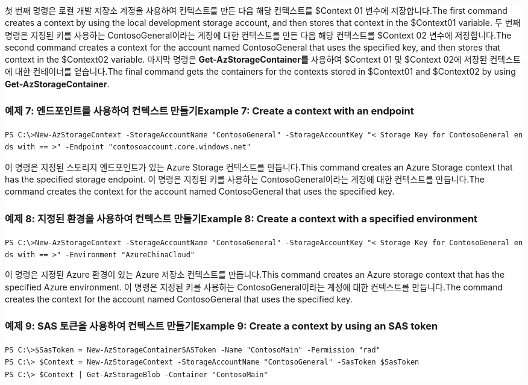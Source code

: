 <span data-ttu-id="072e6-134">첫 번째 명령은 로컬 개발 저장소 계정을 사용하여 컨텍스트를 만든 다음 해당 컨텍스트를 $Context 01 변수에 저장합니다.</span><span class="sxs-lookup"><span data-stu-id="072e6-134">The first command creates a context by using the local development storage account, and then stores that context in the $Context01 variable.</span></span>
<span data-ttu-id="072e6-135">두 번째 명령은 지정된 키를 사용하는 ContosoGeneral이라는 계정에 대한 컨텍스트를 만든 다음 해당 컨텍스트를 $Context 02 변수에 저장합니다.</span><span class="sxs-lookup"><span data-stu-id="072e6-135">The second command creates a context for the account named ContosoGeneral that uses the specified key, and then stores that context in the $Context02 variable.</span></span>
<span data-ttu-id="072e6-136">마지막 명령은 **Get-AzStorageContainer를** 사용하여 $Context 01 및 $Context 02에 저장된 컨텍스트에 대한 컨테이너를 얻습니다.</span><span class="sxs-lookup"><span data-stu-id="072e6-136">The final command gets the containers for the contexts stored in $Context01 and $Context02 by using **Get-AzStorageContainer**.</span></span>

### <span data-ttu-id="072e6-137">예제 7: 엔드포인트를 사용하여 컨텍스트 만들기</span><span class="sxs-lookup"><span data-stu-id="072e6-137">Example 7: Create a context with an endpoint</span></span>
```
PS C:\>New-AzStorageContext -StorageAccountName "ContosoGeneral" -StorageAccountKey "< Storage Key for ContosoGeneral ends with == >" -Endpoint "contosoaccount.core.windows.net"
```

<span data-ttu-id="072e6-138">이 명령은 지정된 스토리지 엔드포인트가 있는 Azure Storage 컨텍스트를 만듭니다.</span><span class="sxs-lookup"><span data-stu-id="072e6-138">This command creates an Azure Storage context that has the specified storage endpoint.</span></span>
<span data-ttu-id="072e6-139">이 명령은 지정된 키를 사용하는 ContosoGeneral이라는 계정에 대한 컨텍스트를 만듭니다.</span><span class="sxs-lookup"><span data-stu-id="072e6-139">The command creates the context for the account named ContosoGeneral that uses the specified key.</span></span>

### <span data-ttu-id="072e6-140">예제 8: 지정된 환경을 사용하여 컨텍스트 만들기</span><span class="sxs-lookup"><span data-stu-id="072e6-140">Example 8: Create a context with a specified environment</span></span>
```
PS C:\>New-AzStorageContext -StorageAccountName "ContosoGeneral" -StorageAccountKey "< Storage Key for ContosoGeneral ends with == >" -Environment "AzureChinaCloud"
```

<span data-ttu-id="072e6-141">이 명령은 지정된 Azure 환경이 있는 Azure 저장소 컨텍스트를 만듭니다.</span><span class="sxs-lookup"><span data-stu-id="072e6-141">This command creates an Azure storage context that has the specified Azure environment.</span></span>
<span data-ttu-id="072e6-142">이 명령은 지정된 키를 사용하는 ContosoGeneral이라는 계정에 대한 컨텍스트를 만듭니다.</span><span class="sxs-lookup"><span data-stu-id="072e6-142">The command creates the context for the account named ContosoGeneral that uses the specified key.</span></span>

### <span data-ttu-id="072e6-143">예제 9: SAS 토큰을 사용하여 컨텍스트 만들기</span><span class="sxs-lookup"><span data-stu-id="072e6-143">Example 9: Create a context by using an SAS token</span></span>
```
PS C:\>$SasToken = New-AzStorageContainerSASToken -Name "ContosoMain" -Permission "rad"
PS C:\> $Context = New-AzStorageContext -StorageAccountName "ContosoGeneral" -SasToken $SasToken
PS C:\> $Context | Get-AzStorageBlob -Container "ContosoMain"
```

